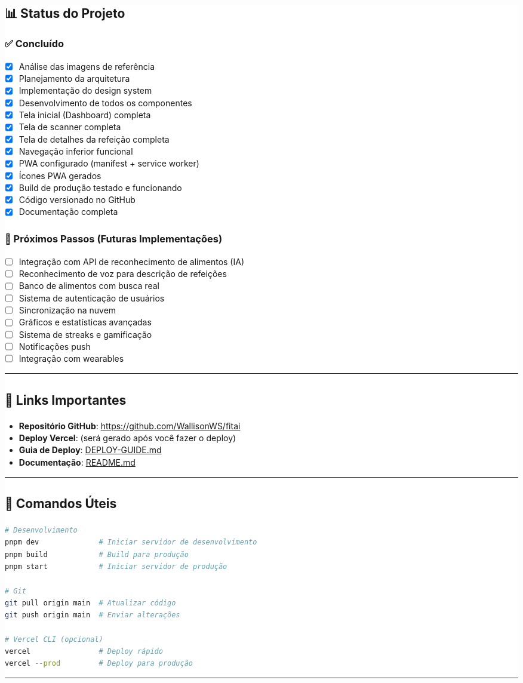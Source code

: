 
## 📊 Status do Projeto

### ✅ Concluído

- [x] Análise das imagens de referência
- [x] Planejamento da arquitetura
- [x] Implementação do design system
- [x] Desenvolvimento de todos os componentes
- [x] Tela inicial (Dashboard) completa
- [x] Tela de scanner completa
- [x] Tela de detalhes da refeição completa
- [x] Navegação inferior funcional
- [x] PWA configurado (manifest + service worker)
- [x] Ícones PWA gerados
- [x] Build de produção testado e funcionando
- [x] Código versionado no GitHub
- [x] Documentação completa

### 🚧 Próximos Passos (Futuras Implementações)

- [ ] Integração com API de reconhecimento de alimentos (IA)
- [ ] Reconhecimento de voz para descrição de refeições
- [ ] Banco de alimentos com busca real
- [ ] Sistema de autenticação de usuários
- [ ] Sincronização na nuvem
- [ ] Gráficos e estatísticas avançadas
- [ ] Sistema de streaks e gamificação
- [ ] Notificações push
- [ ] Integração com wearables

---

## 🔗 Links Importantes

- **Repositório GitHub**: https://github.com/WallisonWS/fitai
- **Deploy Vercel**: (será gerado após você fazer o deploy)
- **Guia de Deploy**: [DEPLOY-GUIDE.md](./DEPLOY-GUIDE.md)
- **Documentação**: [README.md](./README.md)

---

## 📝 Comandos Úteis

```bash
# Desenvolvimento
pnpm dev              # Iniciar servidor de desenvolvimento
pnpm build            # Build para produção
pnpm start            # Iniciar servidor de produção

# Git
git pull origin main  # Atualizar código
git push origin main  # Enviar alterações

# Vercel CLI (opcional)
vercel                # Deploy rápido
vercel --prod         # Deploy para produção
```

---